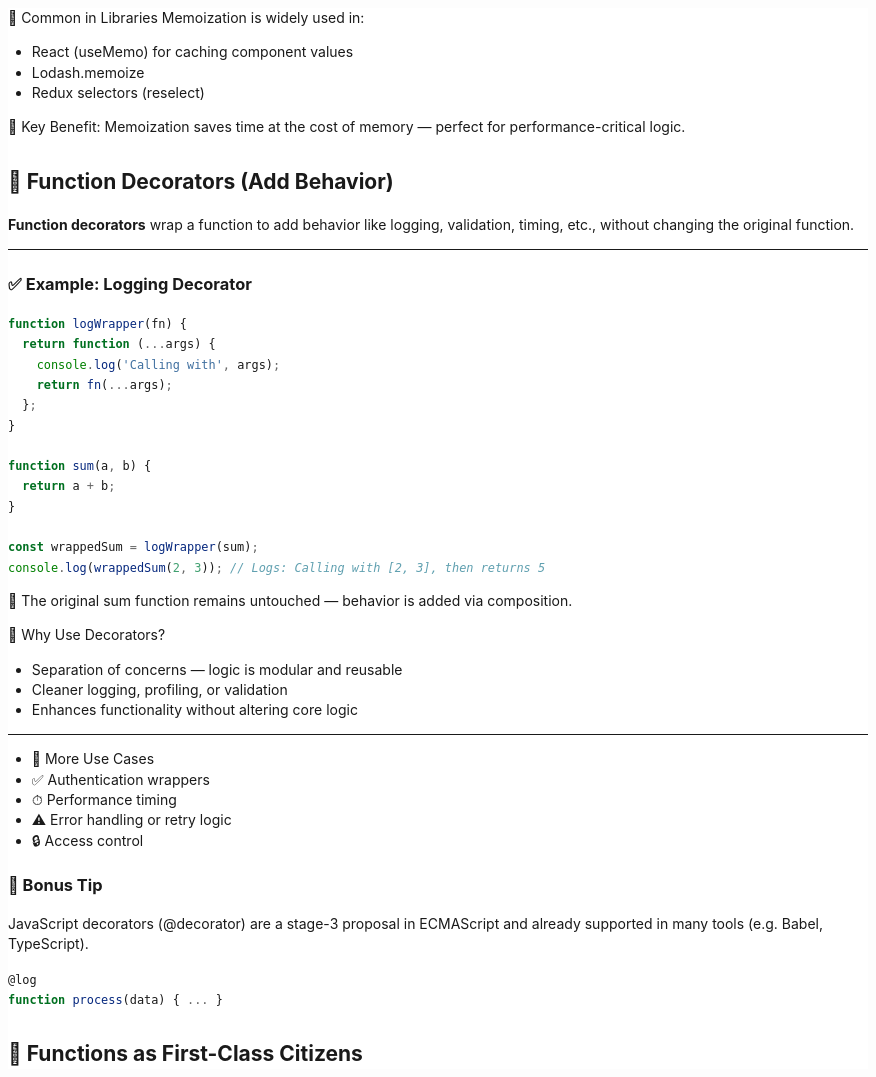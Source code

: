 🔁 Common in Libraries
Memoization is widely used in:

- React (useMemo) for caching component values
- Lodash.memoize
- Redux selectors (reselect)

📌 Key Benefit: Memoization saves time at the cost of memory — perfect for performance-critical logic.

## 🧩 Function Decorators (Add Behavior)

**Function decorators** wrap a function to add behavior like logging, validation, timing, etc., without changing the original function.

---

### ✅ Example: Logging Decorator

```js
function logWrapper(fn) {
  return function (...args) {
    console.log('Calling with', args);
    return fn(...args);
  };
}

function sum(a, b) {
  return a + b;
}

const wrappedSum = logWrapper(sum);
console.log(wrappedSum(2, 3)); // Logs: Calling with [2, 3], then returns 5
```
🧠 The original sum function remains untouched — behavior is added via composition.

🎯 Why Use Decorators?
- Separation of concerns — logic is modular and reusable
- Cleaner logging, profiling, or validation
- Enhances functionality without altering core logic
---
- 🔧 More Use Cases
- ✅ Authentication wrappers
- ⏱ Performance timing
- ⚠ Error handling or retry logic
- 🔒 Access control

### 📌 Bonus Tip
JavaScript decorators (@decorator) are a stage-3 proposal in ECMAScript and already supported in many tools (e.g. Babel, TypeScript).

```js
@log
function process(data) { ... }
```
## 🧠 Functions as First-Class Citizens


  [sym1]: 123
  [key]: 'Abu',
  [prefix + id]: 'Abubakar',
  [field]: 'abu@example.com',